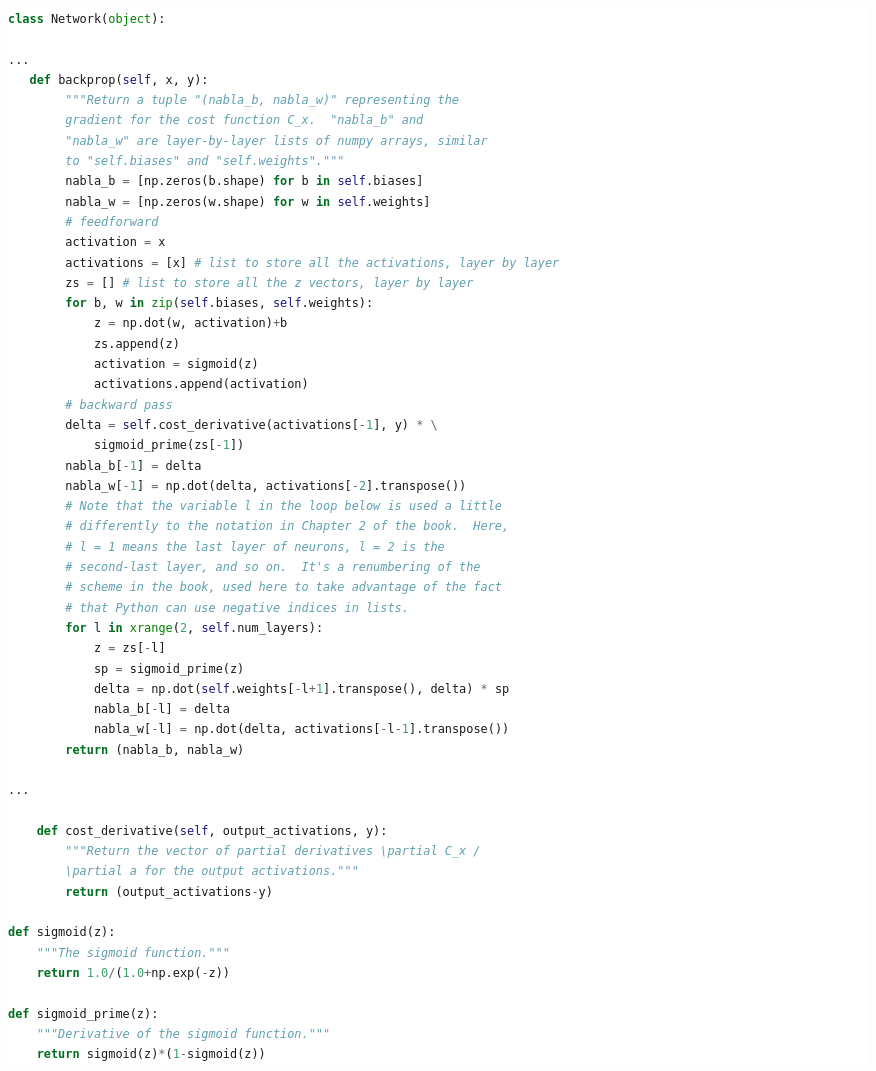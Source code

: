 ```python
class Network(object):
    
...
   def backprop(self, x, y):
        """Return a tuple "(nabla_b, nabla_w)" representing the
        gradient for the cost function C_x.  "nabla_b" and
        "nabla_w" are layer-by-layer lists of numpy arrays, similar
        to "self.biases" and "self.weights"."""
        nabla_b = [np.zeros(b.shape) for b in self.biases]
        nabla_w = [np.zeros(w.shape) for w in self.weights]
        # feedforward
        activation = x
        activations = [x] # list to store all the activations, layer by layer
        zs = [] # list to store all the z vectors, layer by layer
        for b, w in zip(self.biases, self.weights):
            z = np.dot(w, activation)+b
            zs.append(z)
            activation = sigmoid(z)
            activations.append(activation)
        # backward pass
        delta = self.cost_derivative(activations[-1], y) * \
            sigmoid_prime(zs[-1])
        nabla_b[-1] = delta
        nabla_w[-1] = np.dot(delta, activations[-2].transpose())
        # Note that the variable l in the loop below is used a little
        # differently to the notation in Chapter 2 of the book.  Here,
        # l = 1 means the last layer of neurons, l = 2 is the
        # second-last layer, and so on.  It's a renumbering of the
        # scheme in the book, used here to take advantage of the fact
        # that Python can use negative indices in lists.
        for l in xrange(2, self.num_layers):
            z = zs[-l]
            sp = sigmoid_prime(z)
            delta = np.dot(self.weights[-l+1].transpose(), delta) * sp
            nabla_b[-l] = delta
            nabla_w[-l] = np.dot(delta, activations[-l-1].transpose())
        return (nabla_b, nabla_w)

...

    def cost_derivative(self, output_activations, y):
        """Return the vector of partial derivatives \partial C_x /
        \partial a for the output activations."""
        return (output_activations-y) 

def sigmoid(z):
    """The sigmoid function."""
    return 1.0/(1.0+np.exp(-z))

def sigmoid_prime(z):
    """Derivative of the sigmoid function."""
    return sigmoid(z)*(1-sigmoid(z))
```

